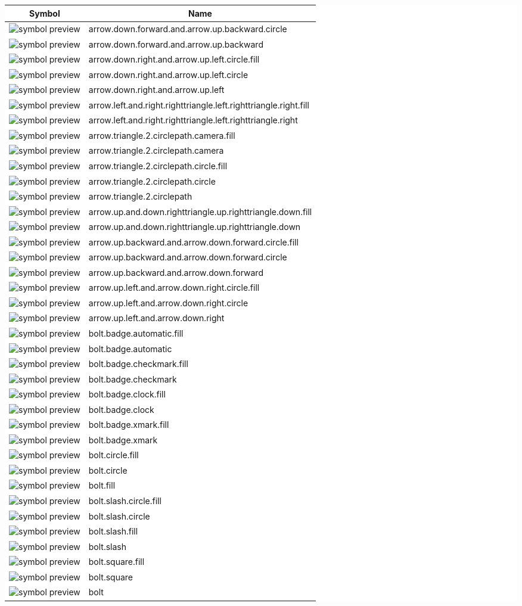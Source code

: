 Symbol | Name |
--- |--- |
![symbol preview](<../svg/Mnochrome=arrow.down.forward.and.arrow.up.backward.circle.svg>) | arrow.down.forward.and.arrow.up.backward.circle | 
![symbol preview](<../svg/Mnochrome=arrow.down.forward.and.arrow.up.backward.svg>) | arrow.down.forward.and.arrow.up.backward | 
![symbol preview](<../svg/Mnochrome=arrow.down.right.and.arrow.up.left.circle.fill.svg>) | arrow.down.right.and.arrow.up.left.circle.fill | 
![symbol preview](<../svg/Mnochrome=arrow.down.right.and.arrow.up.left.circle.svg>) | arrow.down.right.and.arrow.up.left.circle | 
![symbol preview](<../svg/Mnochrome=arrow.down.right.and.arrow.up.left.svg>) | arrow.down.right.and.arrow.up.left | 
![symbol preview](<../svg/Mnochrome=arrow.left.and.right.righttriangle.left.righttriangle.right.fill.svg>) | arrow.left.and.right.righttriangle.left.righttriangle.right.fill | 
![symbol preview](<../svg/Mnochrome=arrow.left.and.right.righttriangle.left.righttriangle.right.svg>) | arrow.left.and.right.righttriangle.left.righttriangle.right | 
![symbol preview](<../svg/Mnochrome=arrow.triangle.2.circlepath.camera.fill.svg>) | arrow.triangle.2.circlepath.camera.fill | 
![symbol preview](<../svg/Mnochrome=arrow.triangle.2.circlepath.camera.svg>) | arrow.triangle.2.circlepath.camera | 
![symbol preview](<../svg/Mnochrome=arrow.triangle.2.circlepath.circle.fill.svg>) | arrow.triangle.2.circlepath.circle.fill | 
![symbol preview](<../svg/Mnochrome=arrow.triangle.2.circlepath.circle.svg>) | arrow.triangle.2.circlepath.circle | 
![symbol preview](<../svg/Mnochrome=arrow.triangle.2.circlepath.svg>) | arrow.triangle.2.circlepath | 
![symbol preview](<../svg/Mnochrome=arrow.up.and.down.righttriangle.up.righttriangle.down.fill.svg>) | arrow.up.and.down.righttriangle.up.righttriangle.down.fill | 
![symbol preview](<../svg/Mnochrome=arrow.up.and.down.righttriangle.up.righttriangle.down.svg>) | arrow.up.and.down.righttriangle.up.righttriangle.down | 
![symbol preview](<../svg/Mnochrome=arrow.up.backward.and.arrow.down.forward.circle.fill.svg>) | arrow.up.backward.and.arrow.down.forward.circle.fill | 
![symbol preview](<../svg/Mnochrome=arrow.up.backward.and.arrow.down.forward.circle.svg>) | arrow.up.backward.and.arrow.down.forward.circle | 
![symbol preview](<../svg/Mnochrome=arrow.up.backward.and.arrow.down.forward.svg>) | arrow.up.backward.and.arrow.down.forward | 
![symbol preview](<../svg/Mnochrome=arrow.up.left.and.arrow.down.right.circle.fill.svg>) | arrow.up.left.and.arrow.down.right.circle.fill | 
![symbol preview](<../svg/Mnochrome=arrow.up.left.and.arrow.down.right.circle.svg>) | arrow.up.left.and.arrow.down.right.circle | 
![symbol preview](<../svg/Mnochrome=arrow.up.left.and.arrow.down.right.svg>) | arrow.up.left.and.arrow.down.right | 
![symbol preview](<../svg/Mnochrome=bolt.badge.automatic.fill.svg>) | bolt.badge.automatic.fill | 
![symbol preview](<../svg/Mnochrome=bolt.badge.automatic.svg>) | bolt.badge.automatic | 
![symbol preview](<../svg/Mnochrome=bolt.badge.checkmark.fill.svg>) | bolt.badge.checkmark.fill | 
![symbol preview](<../svg/Mnochrome=bolt.badge.checkmark.svg>) | bolt.badge.checkmark | 
![symbol preview](<../svg/Mnochrome=bolt.badge.clock.fill.svg>) | bolt.badge.clock.fill | 
![symbol preview](<../svg/Mnochrome=bolt.badge.clock.svg>) | bolt.badge.clock | 
![symbol preview](<../svg/Mnochrome=bolt.badge.xmark.fill.svg>) | bolt.badge.xmark.fill | 
![symbol preview](<../svg/Mnochrome=bolt.badge.xmark.svg>) | bolt.badge.xmark | 
![symbol preview](<../svg/Mnochrome=bolt.circle.fill.svg>) | bolt.circle.fill | 
![symbol preview](<../svg/Mnochrome=bolt.circle.svg>) | bolt.circle | 
![symbol preview](<../svg/Mnochrome=bolt.fill.svg>) | bolt.fill | 
![symbol preview](<../svg/Mnochrome=bolt.slash.circle.fill.svg>) | bolt.slash.circle.fill | 
![symbol preview](<../svg/Mnochrome=bolt.slash.circle.svg>) | bolt.slash.circle | 
![symbol preview](<../svg/Mnochrome=bolt.slash.fill.svg>) | bolt.slash.fill | 
![symbol preview](<../svg/Mnochrome=bolt.slash.svg>) | bolt.slash | 
![symbol preview](<../svg/Mnochrome=bolt.square.fill.svg>) | bolt.square.fill | 
![symbol preview](<../svg/Mnochrome=bolt.square.svg>) | bolt.square | 
![symbol preview](<../svg/Mnochrome=bolt.svg>) | bolt | 